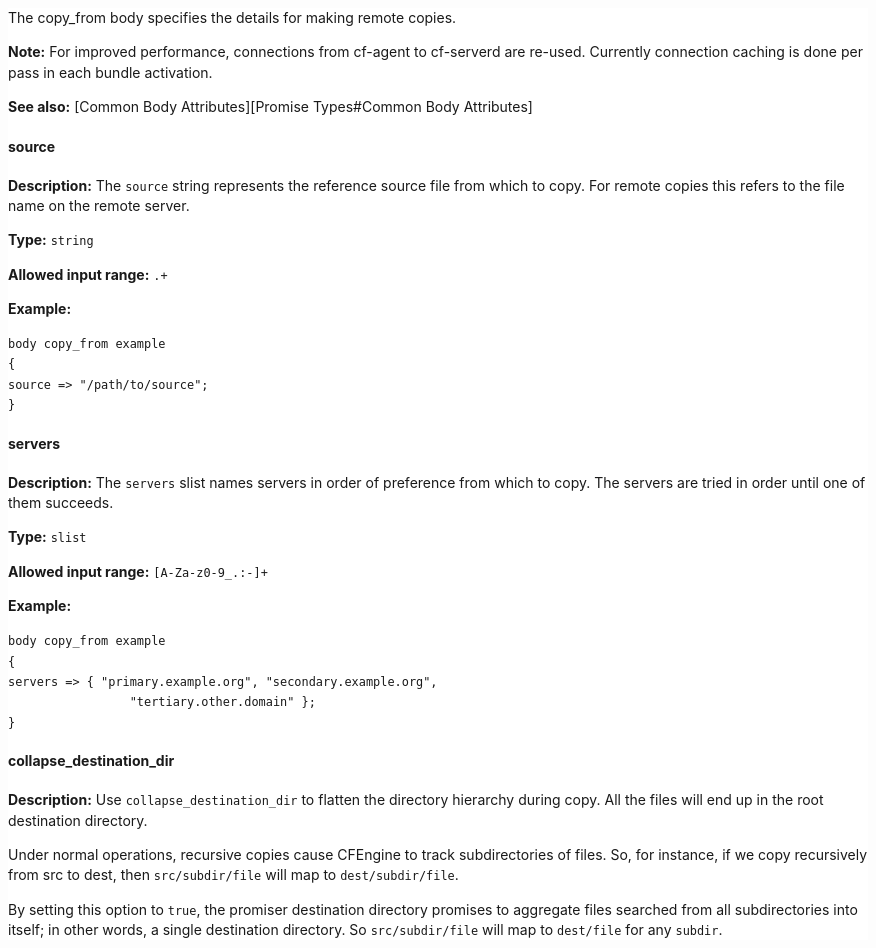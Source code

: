 The copy_from body specifies the details for making remote copies.

**Note:** For improved performance, connections from cf-agent to cf-serverd
are re-used. Currently connection caching is done per pass in each bundle
activation.

**See also:** [Common Body Attributes][Promise Types#Common Body Attributes]

#### source

**Description:** The `source` string represents the reference source file from which to copy. For remote copies this refers to the file name on the remote server.

**Type:** `string`

**Allowed input range:** `.+`

**Example:**

```cf3
body copy_from example
{
source => "/path/to/source";
}
```

#### servers

**Description:** The `servers` slist names servers in order of preference from which to copy. The servers are tried in order until one of them succeeds.

**Type:** `slist`

**Allowed input range:** `[A-Za-z0-9_.:-]+`

**Example:**

```cf3
body copy_from example
{
servers => { "primary.example.org", "secondary.example.org",
                 "tertiary.other.domain" };
}
```

#### collapse_destination_dir

**Description:** Use `collapse_destination_dir` to flatten the directory hierarchy during copy.  All the files will end up in the root destination directory.

Under normal operations, recursive copies cause CFEngine to track
subdirectories of files. So, for instance, if we copy recursively from src to
dest, then `src/subdir/file` will map to `dest/subdir/file`.

By setting this option to `true`, the promiser destination directory promises to
aggregate files searched from all subdirectories into
itself; in other words, a single destination directory. So `src/subdir/file` will map to `dest/file` for any `subdir`.
